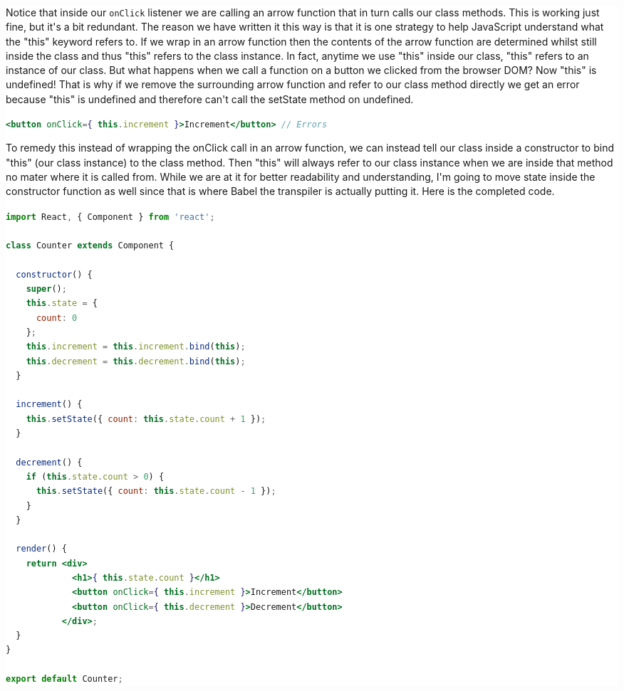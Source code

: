 Notice that inside our `onClick` listener we are calling an arrow function that in turn calls our class methods. This is working just fine, but it's a bit redundant. The reason we have written it this way is that it is one strategy to help JavaScript understand what the "this" keyword refers to. If we wrap in an arrow function then the contents of the arrow function are determined whilst still inside the class and thus "this" refers to the class instance. In fact, anytime we use "this" inside our class, "this" refers to an instance of our class. But what happens when we call a function on a button we clicked from the browser DOM? Now "this" is undefined! That is why if we remove the surrounding arrow function and refer to our class method directly we get an error because "this" is undefined and therefore can't call the setState method on undefined.

```jsx
<button onClick={ this.increment }>Increment</button> // Errors
```

To remedy this instead of wrapping the onClick call in an arrow function, we can instead tell our class inside a constructor to bind "this" (our class instance) to the class method. Then "this" will always refer to our class instance when we are inside that method no mater where it is called from. While we are at it for better readability and understanding, I'm going to move state inside the constructor function as well since that is where Babel the transpiler is actually putting it. Here is the completed code.

```jsx
import React, { Component } from 'react';

class Counter extends Component {

  constructor() {
    super();
    this.state = { 
      count: 0 
    };
    this.increment = this.increment.bind(this);
    this.decrement = this.decrement.bind(this);
  }

  increment() {
    this.setState({ count: this.state.count + 1 });
  }

  decrement() {
    if (this.state.count > 0) {
      this.setState({ count: this.state.count - 1 });
    }
  }

  render() { 
    return <div>
             <h1>{ this.state.count }</h1>
             <button onClick={ this.increment }>Increment</button>
             <button onClick={ this.decrement }>Decrement</button>
           </div>;
  }
}

export default Counter;
```
